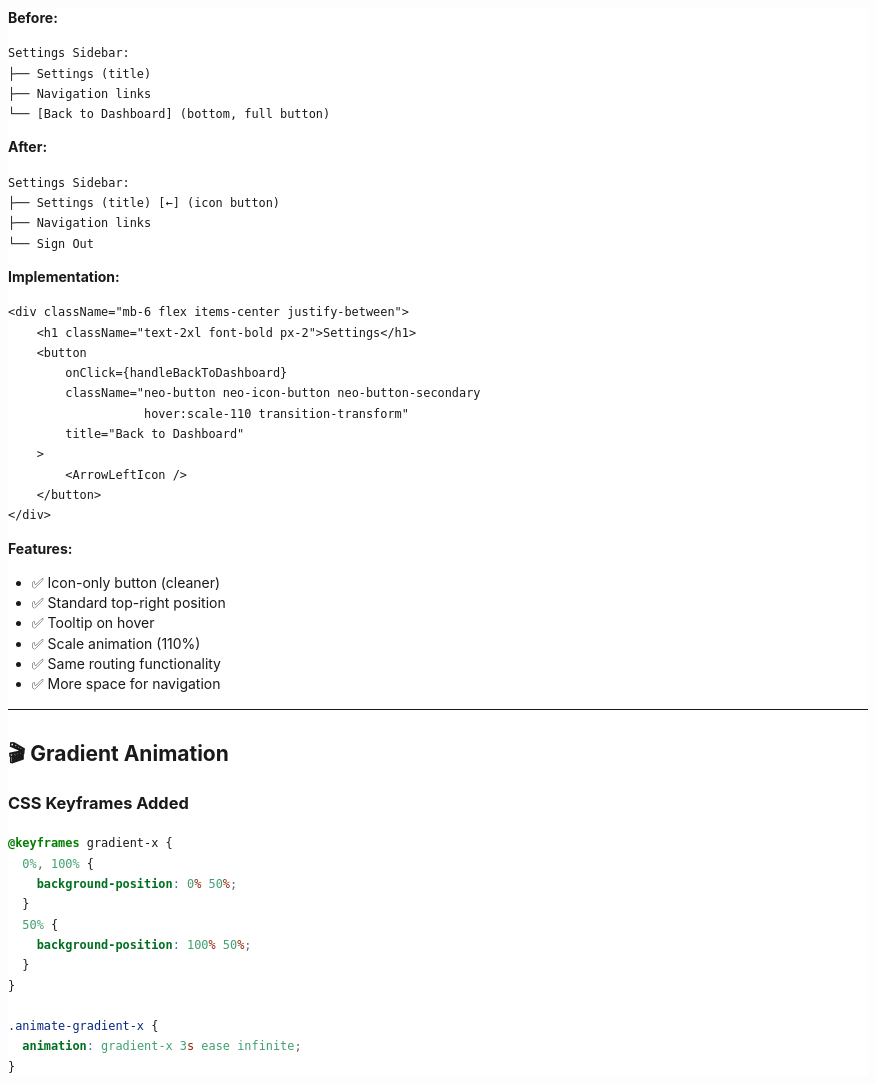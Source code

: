 **Before:**
```
Settings Sidebar:
├── Settings (title)
├── Navigation links
└── [Back to Dashboard] (bottom, full button)
```

**After:**
```
Settings Sidebar:
├── Settings (title) [←] (icon button)
├── Navigation links
└── Sign Out
```

**Implementation:**
```tsx
<div className="mb-6 flex items-center justify-between">
    <h1 className="text-2xl font-bold px-2">Settings</h1>
    <button 
        onClick={handleBackToDashboard} 
        className="neo-button neo-icon-button neo-button-secondary 
                   hover:scale-110 transition-transform"
        title="Back to Dashboard"
    >
        <ArrowLeftIcon />
    </button>
</div>
```

**Features:**
- ✅ Icon-only button (cleaner)
- ✅ Standard top-right position
- ✅ Tooltip on hover
- ✅ Scale animation (110%)
- ✅ Same routing functionality
- ✅ More space for navigation

---

## 🎬 Gradient Animation

### **CSS Keyframes Added**

```css
@keyframes gradient-x {
  0%, 100% {
    background-position: 0% 50%;
  }
  50% {
    background-position: 100% 50%;
  }
}

.animate-gradient-x {
  animation: gradient-x 3s ease infinite;
}
```
